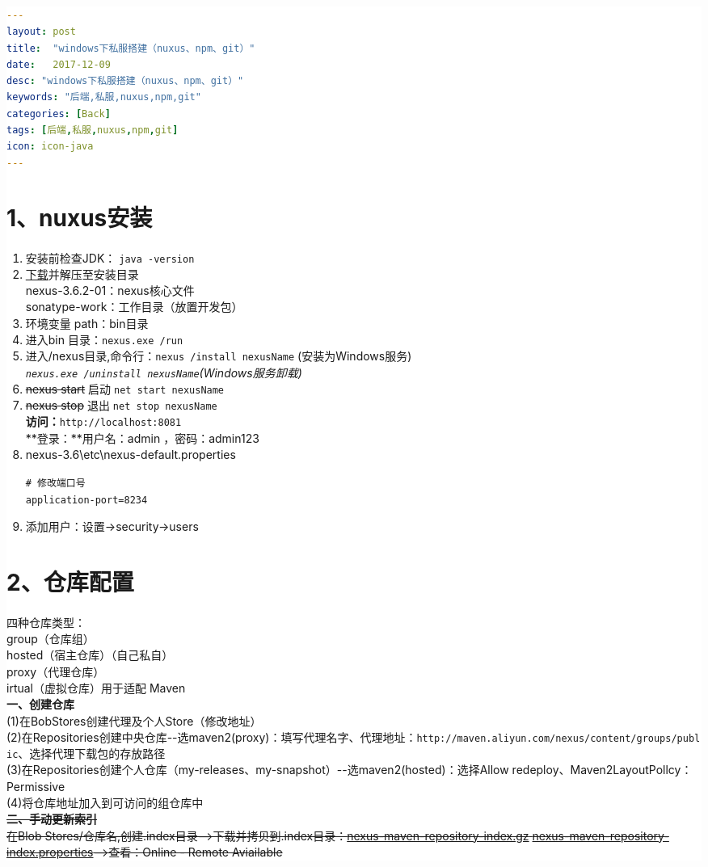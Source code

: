 ```yaml
---
layout: post
title:  "windows下私服搭建（nuxus、npm、git）"
date:   2017-12-09
desc: "windows下私服搭建（nuxus、npm、git）"
keywords: "后端,私服,nuxus,npm,git"
categories: [Back]
tags: [后端,私服,nuxus,npm,git]
icon: icon-java
---
```

# 1、nuxus安装
1. 安装前检查JDK： `java -version`
2. [下载](https://www.sonatype.com/download-oss-sonatype)并解压至安装目录  
    nexus-3.6.2-01：nexus核心文件  
    sonatype-work：工作目录（放置开发包）  
3. 环境变量 path：bin目录
4. 进入bin 目录：`nexus.exe /run`
5. 进入/nexus目录,命令行：`nexus /install nexusName` (安装为Windows服务)  
        *`nexus.exe /uninstall nexusName`(Windows服务卸载)*
6. ~~nexus start~~ 启动 `net start nexusName`
7. ~~nexus stop~~ 退出  `net stop nexusName`  
**访问：**`http://localhost:8081`  
**登录：**用户名：admin ，密码：admin123  
8. nexus-3.6\etc\nexus-default.properties
    ```
    # 修改端口号
    application-port=8234
    ```
9. 添加用户：设置->security->users

# 2、仓库配置
四种仓库类型：  
group（仓库组）  
hosted（宿主仓库）（自己私自）  
proxy（代理仓库）  
irtual（虚拟仓库）用于适配 Maven  
**一、创建仓库**  
(1)在BobStores创建代理及个人Store（修改地址）  
(2)在Repositories创建中央仓库--选maven2(proxy)：填写代理名字、代理地址：`http://maven.aliyun.com/nexus/content/groups/public`、选择代理下载包的存放路径  
(3)在Repositories创建个人仓库（my-releases、my-snapshot）--选maven2(hosted)：选择Allow redeploy、Maven2LayoutPollcy：Permissive  
(4)将仓库地址加入到可访问的组仓库中  
~~**二、手动更新索引**  
在Blob Stores/仓库名,创建.index目录-->下载并拷贝到.index目录：[nexus-maven-repository-index.gz](http://repo.maven.apache.org/maven2/.index/) 
[nexus-maven-repository-index.properties](http://repo1.maven.org/maven2/.index/nexus-maven-repository-index.properties)-->查看：Online - Remote Aviailable~~
